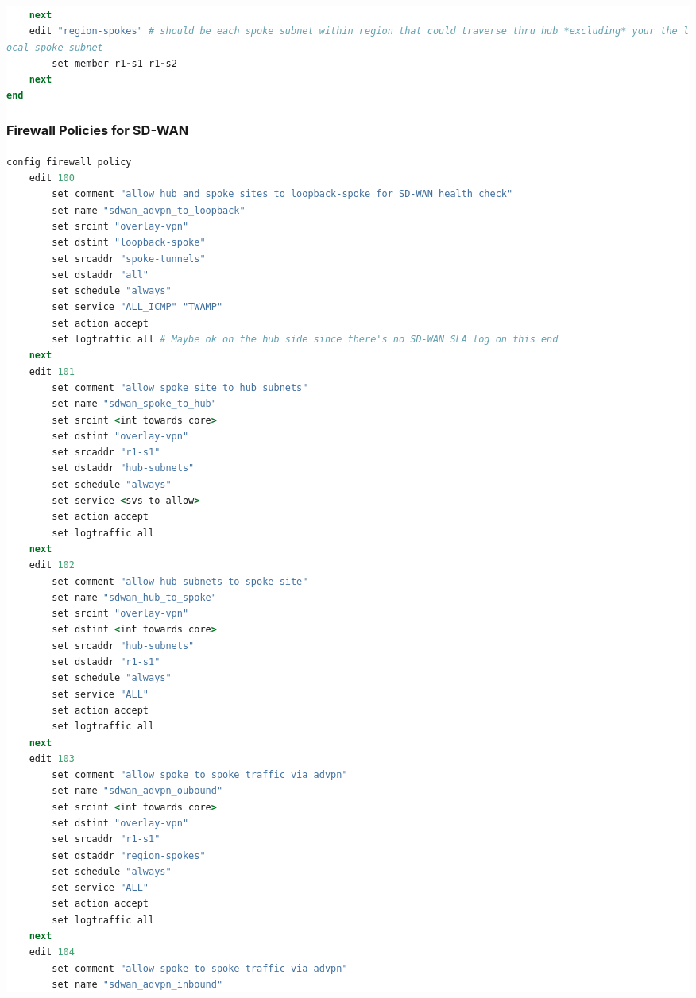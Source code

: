 ```ruby
    next
    edit "region-spokes" # should be each spoke subnet within region that could traverse thru hub *excluding* your the local spoke subnet
        set member r1-s1 r1-s2
    next
end
```


### Firewall Policies for SD-WAN

```ruby
config firewall policy
    edit 100
        set comment "allow hub and spoke sites to loopback-spoke for SD-WAN health check"
        set name "sdwan_advpn_to_loopback"
        set srcint "overlay-vpn"
        set dstint "loopback-spoke"
        set srcaddr "spoke-tunnels"
        set dstaddr "all"
        set schedule "always"
        set service "ALL_ICMP" "TWAMP"
        set action accept
        set logtraffic all # Maybe ok on the hub side since there's no SD-WAN SLA log on this end
    next
    edit 101
        set comment "allow spoke site to hub subnets"
        set name "sdwan_spoke_to_hub"
        set srcint <int towards core>
        set dstint "overlay-vpn"
        set srcaddr "r1-s1"
        set dstaddr "hub-subnets"
        set schedule "always"
        set service <svs to allow>
        set action accept
        set logtraffic all
    next
    edit 102
        set comment "allow hub subnets to spoke site"
        set name "sdwan_hub_to_spoke"
        set srcint "overlay-vpn"
        set dstint <int towards core>
        set srcaddr "hub-subnets"
        set dstaddr "r1-s1"
        set schedule "always"
        set service "ALL"
        set action accept
        set logtraffic all
    next
    edit 103
        set comment "allow spoke to spoke traffic via advpn"
        set name "sdwan_advpn_oubound"
        set srcint <int towards core>
        set dstint "overlay-vpn"
        set srcaddr "r1-s1"
        set dstaddr "region-spokes"
        set schedule "always"
        set service "ALL"
        set action accept
        set logtraffic all
    next
    edit 104
        set comment "allow spoke to spoke traffic via advpn"
        set name "sdwan_advpn_inbound"
```